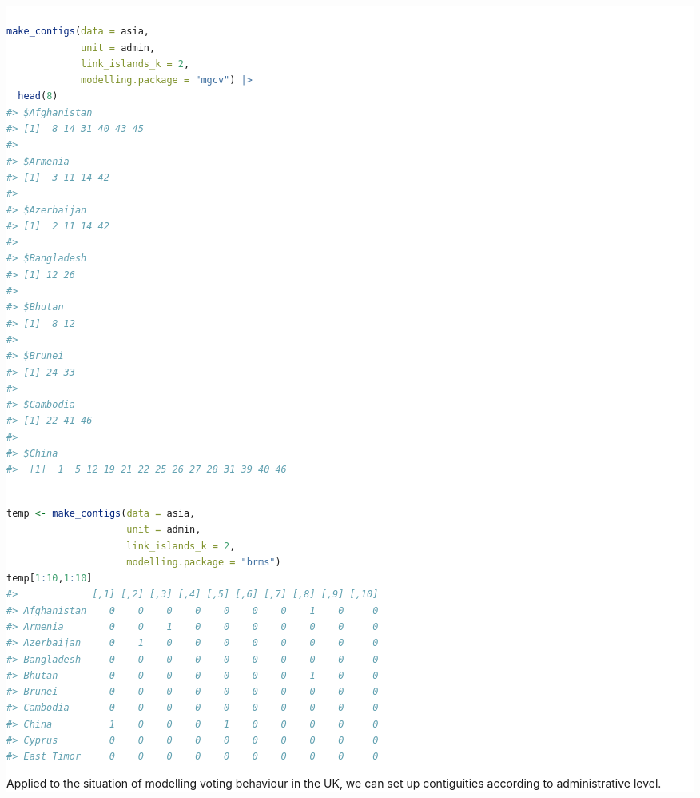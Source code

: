 ``` r

make_contigs(data = asia,
             unit = admin,
             link_islands_k = 2,
             modelling.package = "mgcv") |> 
  head(8)
#> $Afghanistan
#> [1]  8 14 31 40 43 45
#> 
#> $Armenia
#> [1]  3 11 14 42
#> 
#> $Azerbaijan
#> [1]  2 11 14 42
#> 
#> $Bangladesh
#> [1] 12 26
#> 
#> $Bhutan
#> [1]  8 12
#> 
#> $Brunei
#> [1] 24 33
#> 
#> $Cambodia
#> [1] 22 41 46
#> 
#> $China
#>  [1]  1  5 12 19 21 22 25 26 27 28 31 39 40 46
```

``` r

temp <- make_contigs(data = asia,
                     unit = admin,
                     link_islands_k = 2,
                     modelling.package = "brms")
temp[1:10,1:10]
#>             [,1] [,2] [,3] [,4] [,5] [,6] [,7] [,8] [,9] [,10]
#> Afghanistan    0    0    0    0    0    0    0    1    0     0
#> Armenia        0    0    1    0    0    0    0    0    0     0
#> Azerbaijan     0    1    0    0    0    0    0    0    0     0
#> Bangladesh     0    0    0    0    0    0    0    0    0     0
#> Bhutan         0    0    0    0    0    0    0    1    0     0
#> Brunei         0    0    0    0    0    0    0    0    0     0
#> Cambodia       0    0    0    0    0    0    0    0    0     0
#> China          1    0    0    0    1    0    0    0    0     0
#> Cyprus         0    0    0    0    0    0    0    0    0     0
#> East Timor     0    0    0    0    0    0    0    0    0     0
```

Applied to the situation of modelling voting behaviour in the UK, we can
set up contiguities according to administrative level.
